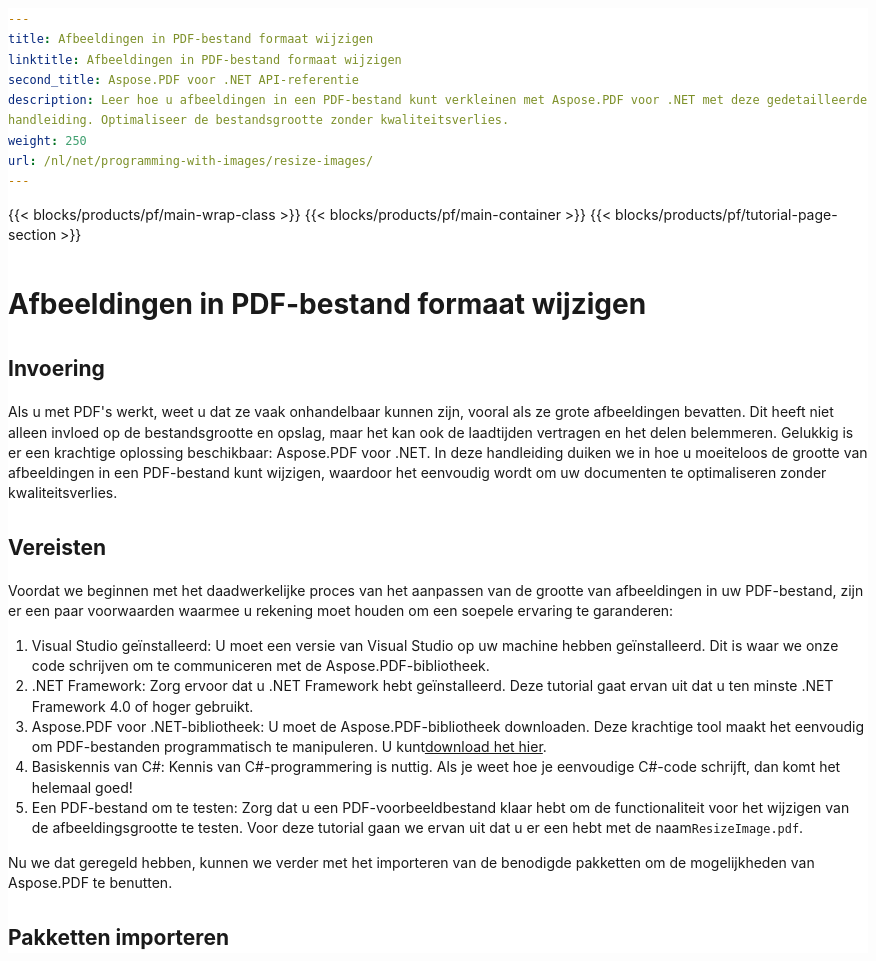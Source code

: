 ```yaml
---
title: Afbeeldingen in PDF-bestand formaat wijzigen
linktitle: Afbeeldingen in PDF-bestand formaat wijzigen
second_title: Aspose.PDF voor .NET API-referentie
description: Leer hoe u afbeeldingen in een PDF-bestand kunt verkleinen met Aspose.PDF voor .NET met deze gedetailleerde handleiding. Optimaliseer de bestandsgrootte zonder kwaliteitsverlies.
weight: 250
url: /nl/net/programming-with-images/resize-images/
---
```


{{< blocks/products/pf/main-wrap-class >}}
{{< blocks/products/pf/main-container >}}
{{< blocks/products/pf/tutorial-page-section >}}

# Afbeeldingen in PDF-bestand formaat wijzigen

## Invoering

Als u met PDF's werkt, weet u dat ze vaak onhandelbaar kunnen zijn, vooral als ze grote afbeeldingen bevatten. Dit heeft niet alleen invloed op de bestandsgrootte en opslag, maar het kan ook de laadtijden vertragen en het delen belemmeren. Gelukkig is er een krachtige oplossing beschikbaar: Aspose.PDF voor .NET. In deze handleiding duiken we in hoe u moeiteloos de grootte van afbeeldingen in een PDF-bestand kunt wijzigen, waardoor het eenvoudig wordt om uw documenten te optimaliseren zonder kwaliteitsverlies.

## Vereisten

Voordat we beginnen met het daadwerkelijke proces van het aanpassen van de grootte van afbeeldingen in uw PDF-bestand, zijn er een paar voorwaarden waarmee u rekening moet houden om een soepele ervaring te garanderen:

1. Visual Studio geïnstalleerd: U moet een versie van Visual Studio op uw machine hebben geïnstalleerd. Dit is waar we onze code schrijven om te communiceren met de Aspose.PDF-bibliotheek.
2. .NET Framework: Zorg ervoor dat u .NET Framework hebt geïnstalleerd. Deze tutorial gaat ervan uit dat u ten minste .NET Framework 4.0 of hoger gebruikt.
3. Aspose.PDF voor .NET-bibliotheek: U moet de Aspose.PDF-bibliotheek downloaden. Deze krachtige tool maakt het eenvoudig om PDF-bestanden programmatisch te manipuleren. U kunt[download het hier](https://releases.aspose.com/pdf/net/).
4. Basiskennis van C#: Kennis van C#-programmering is nuttig. Als je weet hoe je eenvoudige C#-code schrijft, dan komt het helemaal goed!
5.  Een PDF-bestand om te testen: Zorg dat u een PDF-voorbeeldbestand klaar hebt om de functionaliteit voor het wijzigen van de afbeeldingsgrootte te testen. Voor deze tutorial gaan we ervan uit dat u er een hebt met de naam`ResizeImage.pdf`.

Nu we dat geregeld hebben, kunnen we verder met het importeren van de benodigde pakketten om de mogelijkheden van Aspose.PDF te benutten.

## Pakketten importeren
